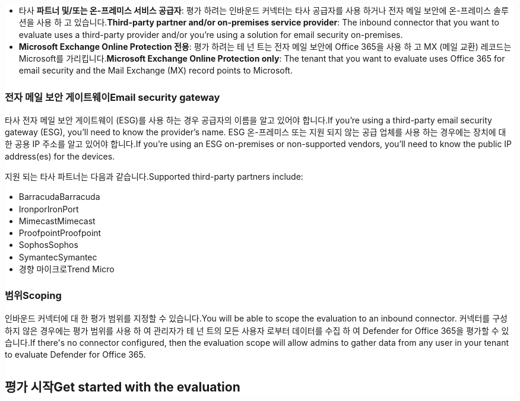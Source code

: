 - <span data-ttu-id="731af-180">타사 **파트너 및/또는 온-프레미스 서비스 공급자**: 평가 하려는 인바운드 커넥터는 타사 공급자를 사용 하거나 전자 메일 보안에 온-프레미스 솔루션을 사용 하 고 있습니다.</span><span class="sxs-lookup"><span data-stu-id="731af-180">**Third-party partner and/or on-premises service provider**: The inbound connector that you want to evaluate uses a third-party provider and/or you’re using a solution for email security on-premises.</span></span>  
- <span data-ttu-id="731af-181">**Microsoft Exchange Online Protection 전용**: 평가 하려는 테 넌 트는 전자 메일 보안에 Office 365을 사용 하 고 MX (메일 교환) 레코드는 Microsoft를 가리킵니다.</span><span class="sxs-lookup"><span data-stu-id="731af-181">**Microsoft Exchange Online Protection only**: The tenant that you want to evaluate uses Office 365 for email security and the Mail Exchange (MX) record points to Microsoft.</span></span>

### <a name="email-security-gateway"></a><span data-ttu-id="731af-182">전자 메일 보안 게이트웨이</span><span class="sxs-lookup"><span data-stu-id="731af-182">Email security gateway</span></span>

<span data-ttu-id="731af-183">타사 전자 메일 보안 게이트웨이 (ESG)를 사용 하는 경우 공급자의 이름을 알고 있어야 합니다.</span><span class="sxs-lookup"><span data-stu-id="731af-183">If you’re using a third-party email security gateway (ESG), you’ll need to know the provider’s name.</span></span> <span data-ttu-id="731af-184">ESG 온-프레미스 또는 지원 되지 않는 공급 업체를 사용 하는 경우에는 장치에 대 한 공용 IP 주소를 알고 있어야 합니다.</span><span class="sxs-lookup"><span data-stu-id="731af-184">If you’re using an ESG on-premises or non-supported vendors, you’ll need to know the public IP address(es) for the devices.</span></span>

<span data-ttu-id="731af-185">지원 되는 타사 파트너는 다음과 같습니다.</span><span class="sxs-lookup"><span data-stu-id="731af-185">Supported third-party partners include:</span></span>

- <span data-ttu-id="731af-186">Barracuda</span><span class="sxs-lookup"><span data-stu-id="731af-186">Barracuda</span></span>
- <span data-ttu-id="731af-187">Ironpor</span><span class="sxs-lookup"><span data-stu-id="731af-187">IronPort</span></span>
- <span data-ttu-id="731af-188">Mimecast</span><span class="sxs-lookup"><span data-stu-id="731af-188">Mimecast</span></span>
- <span data-ttu-id="731af-189">Proofpoint</span><span class="sxs-lookup"><span data-stu-id="731af-189">Proofpoint</span></span>
- <span data-ttu-id="731af-190">Sophos</span><span class="sxs-lookup"><span data-stu-id="731af-190">Sophos</span></span>
- <span data-ttu-id="731af-191">Symantec</span><span class="sxs-lookup"><span data-stu-id="731af-191">Symantec</span></span>
- <span data-ttu-id="731af-192">경향 마이크로</span><span class="sxs-lookup"><span data-stu-id="731af-192">Trend Micro</span></span>

### <a name="scoping"></a><span data-ttu-id="731af-193">범위</span><span class="sxs-lookup"><span data-stu-id="731af-193">Scoping</span></span>

<span data-ttu-id="731af-194">인바운드 커넥터에 대 한 평가 범위를 지정할 수 있습니다.</span><span class="sxs-lookup"><span data-stu-id="731af-194">You will be able to scope the evaluation to an inbound connector.</span></span> <span data-ttu-id="731af-195">커넥터를 구성 하지 않은 경우에는 평가 범위를 사용 하 여 관리자가 테 넌 트의 모든 사용자 로부터 데이터를 수집 하 여 Defender for Office 365을 평가할 수 있습니다.</span><span class="sxs-lookup"><span data-stu-id="731af-195">If there's no connector configured, then the evaluation scope will allow admins to gather data from any user in your tenant to evaluate Defender for Office 365.</span></span>

## <a name="get-started-with-the-evaluation"></a><span data-ttu-id="731af-196">평가 시작</span><span class="sxs-lookup"><span data-stu-id="731af-196">Get started with the evaluation</span></span>
